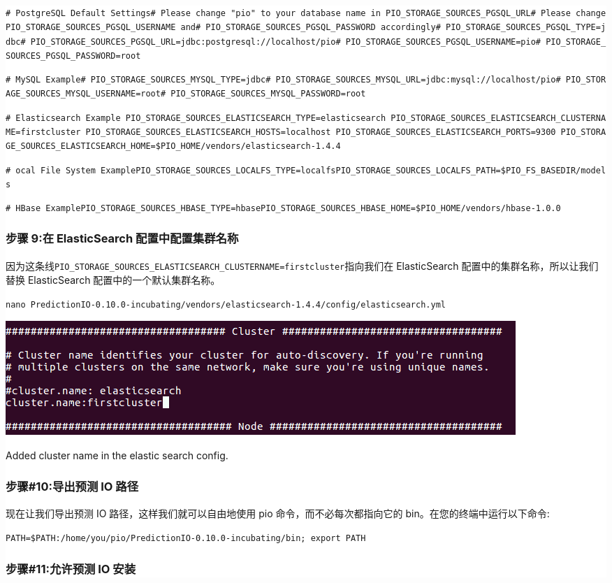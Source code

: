 ```
# PostgreSQL Default Settings# Please change "pio" to your database name in PIO_STORAGE_SOURCES_PGSQL_URL# Please change PIO_STORAGE_SOURCES_PGSQL_USERNAME and# PIO_STORAGE_SOURCES_PGSQL_PASSWORD accordingly# PIO_STORAGE_SOURCES_PGSQL_TYPE=jdbc# PIO_STORAGE_SOURCES_PGSQL_URL=jdbc:postgresql://localhost/pio# PIO_STORAGE_SOURCES_PGSQL_USERNAME=pio# PIO_STORAGE_SOURCES_PGSQL_PASSWORD=root
```

```
# MySQL Example# PIO_STORAGE_SOURCES_MYSQL_TYPE=jdbc# PIO_STORAGE_SOURCES_MYSQL_URL=jdbc:mysql://localhost/pio# PIO_STORAGE_SOURCES_MYSQL_USERNAME=root# PIO_STORAGE_SOURCES_MYSQL_PASSWORD=root
```

```
# Elasticsearch Example PIO_STORAGE_SOURCES_ELASTICSEARCH_TYPE=elasticsearch PIO_STORAGE_SOURCES_ELASTICSEARCH_CLUSTERNAME=firstcluster PIO_STORAGE_SOURCES_ELASTICSEARCH_HOSTS=localhost PIO_STORAGE_SOURCES_ELASTICSEARCH_PORTS=9300 PIO_STORAGE_SOURCES_ELASTICSEARCH_HOME=$PIO_HOME/vendors/elasticsearch-1.4.4
```

```
# ocal File System ExamplePIO_STORAGE_SOURCES_LOCALFS_TYPE=localfsPIO_STORAGE_SOURCES_LOCALFS_PATH=$PIO_FS_BASEDIR/models
```

```
# HBase ExamplePIO_STORAGE_SOURCES_HBASE_TYPE=hbasePIO_STORAGE_SOURCES_HBASE_HOME=$PIO_HOME/vendors/hbase-1.0.0
```

### 步骤 9:在 ElasticSearch 配置中配置集群名称

因为这条线`PIO_STORAGE_SOURCES_ELASTICSEARCH_CLUSTERNAME=firstcluster`指向我们在 ElasticSearch 配置中的集群名称，所以让我们替换 ElasticSearch 配置中的一个默认集群名称。

```
nano PredictionIO-0.10.0-incubating/vendors/elasticsearch-1.4.4/config/elasticsearch.yml
```

![Z3OSwDvOjs8VzxsrtZazdSxW81b4IqNCZOgK](img/7882f29e34efd42a9944966e28f771d3.png)

Added cluster name in the elastic search config.

### 步骤#10:导出预测 IO 路径

现在让我们导出预测 IO 路径，这样我们就可以自由地使用 pio 命令，而不必每次都指向它的 bin。在您的终端中运行以下命令:

`PATH=$PATH:/home/you/pio/PredictionIO-0.10.0-incubating/bin; export PATH`

### **步骤#11:允许**预测 IO **安装**
